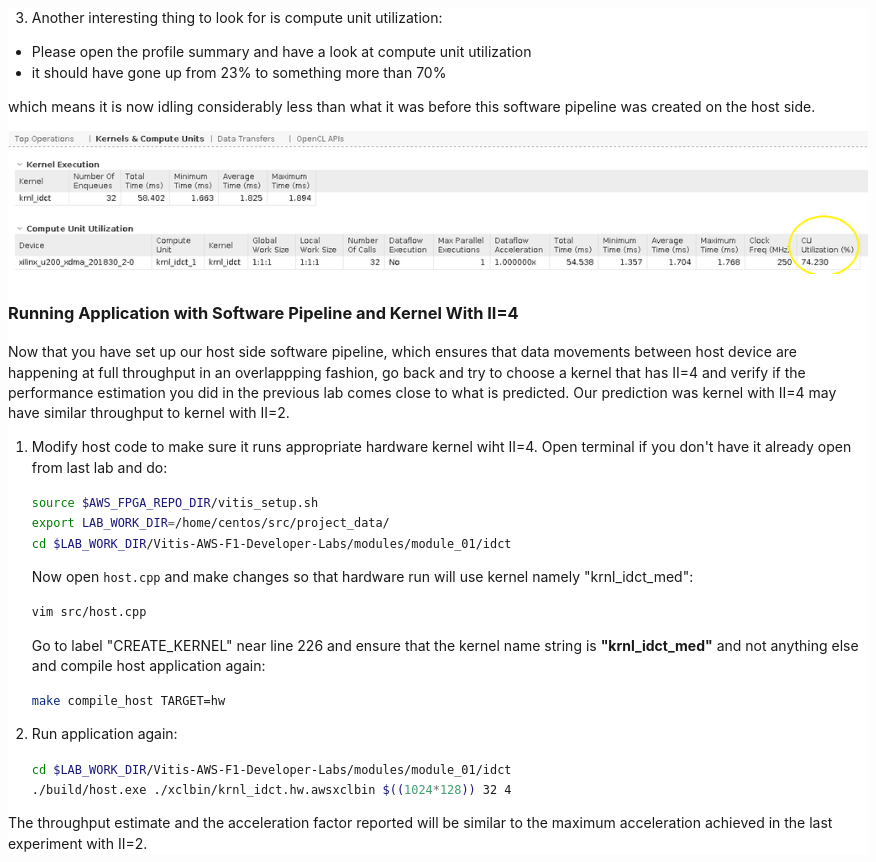 3. Another interesting thing to look for is compute unit utilization:
*   Please open the profile summary and have a look at compute unit utilization
*   it should have gone up from 23% to something more than 70%

which means it is now idling considerably less than what it was before this software pipeline was created on the host side.
     
![](images/module_01/lab_05_idct/hwRunCuUtilOpt.PNG) 

### Running Application with Software Pipeline and Kernel With II=4

Now that you have set up our host side software pipeline, which ensures that data movements between host device are happening at full throughput in an overlappping fashion, go back and try to choose a kernel that has II=4 and verify if the performance estimation you did in the previous lab comes close to what is predicted. Our prediction was kernel with II=4 may have similar throughput to kernel with II=2.

1. Modify host code to make sure it runs appropriate hardware kernel wiht II=4. Open terminal if you don't have it already open from last lab and do:

    ```bash
    source $AWS_FPGA_REPO_DIR/vitis_setup.sh
    export LAB_WORK_DIR=/home/centos/src/project_data/
    cd $LAB_WORK_DIR/Vitis-AWS-F1-Developer-Labs/modules/module_01/idct
    ```

    Now open `host.cpp` and make changes so that hardware run will use kernel namely "krnl_idct_med":

    ```bash
    vim src/host.cpp
    ```  

    Go to label "CREATE_KERNEL" near line 226 and ensure that the kernel name string is **"krnl_idct_med"** and not anything else and compile host application again:

    ```bash
    make compile_host TARGET=hw
    ``` 
1. Run application again:

    ```bash
    cd $LAB_WORK_DIR/Vitis-AWS-F1-Developer-Labs/modules/module_01/idct
    ./build/host.exe ./xclbin/krnl_idct.hw.awsxclbin $((1024*128)) 32 4
    ```
The throughput estimate and the acceleration factor reported will be similar to the maximum acceleration achieved in the last experiment with II=2.
